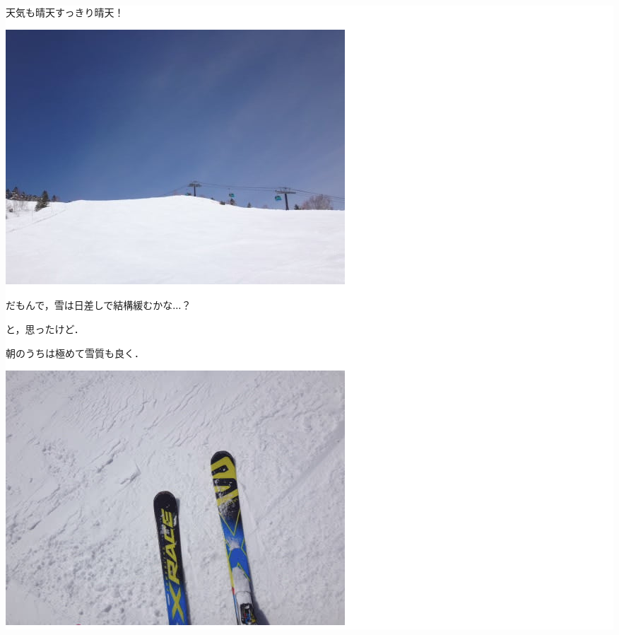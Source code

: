


天気も晴天すっきり晴天！




![21cad9459a0aac7b54b7bfde64f5f0ca.jpg](images/21cad9459a0aac7b54b7bfde64f5f0ca.jpg)




だもんで，雪は日差しで結構緩むかな…？


と，思ったけど．


朝のうちは極めて雪質も良く．




![f81e06266e4bb5cdb81fa7f551071775.jpg](images/f81e06266e4bb5cdb81fa7f551071775.jpg)
